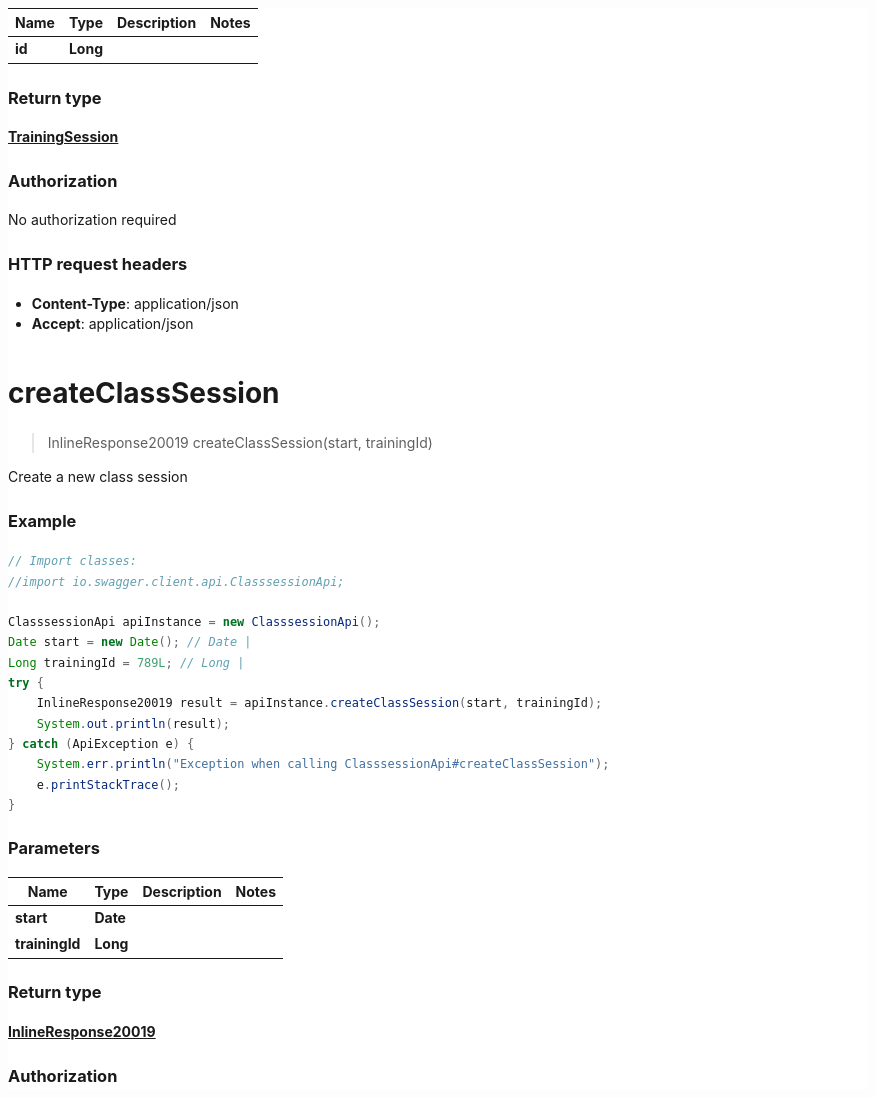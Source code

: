 Name | Type | Description  | Notes
------------- | ------------- | ------------- | -------------
 **id** | **Long**|  |

### Return type

[**TrainingSession**](TrainingSession.md)

### Authorization

No authorization required

### HTTP request headers

 - **Content-Type**: application/json
 - **Accept**: application/json

<a name="createClassSession"></a>
# **createClassSession**
> InlineResponse20019 createClassSession(start, trainingId)

Create a new class session

### Example
```java
// Import classes:
//import io.swagger.client.api.ClasssessionApi;

ClasssessionApi apiInstance = new ClasssessionApi();
Date start = new Date(); // Date | 
Long trainingId = 789L; // Long | 
try {
    InlineResponse20019 result = apiInstance.createClassSession(start, trainingId);
    System.out.println(result);
} catch (ApiException e) {
    System.err.println("Exception when calling ClasssessionApi#createClassSession");
    e.printStackTrace();
}
```

### Parameters

Name | Type | Description  | Notes
------------- | ------------- | ------------- | -------------
 **start** | **Date**|  |
 **trainingId** | **Long**|  |

### Return type

[**InlineResponse20019**](InlineResponse20019.md)

### Authorization
